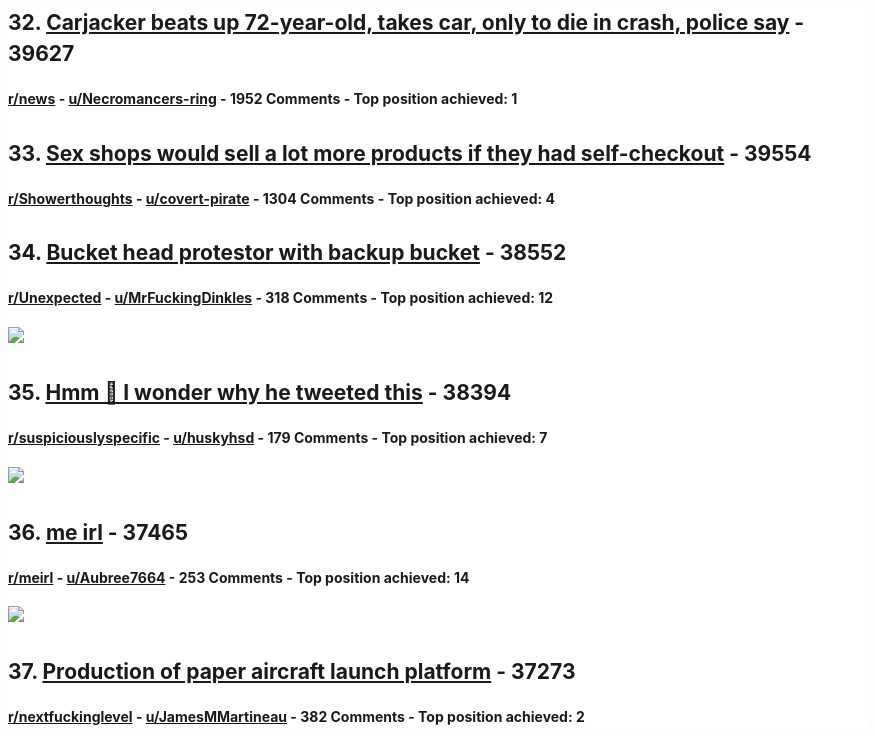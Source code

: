 ## 32. [Carjacker beats up 72-year-old, takes car, only to die in crash, police say](http://reddit.com/r/news/comments/u6l8a9/carjacker_beats_up_72yearold_takes_car_only_to/) - 39627
#### [r/news](http://reddit.com/r/news) - [u/Necromancers-ring](http://reddit.com/u/Necromancers-ring) - 1952 Comments - Top position achieved: 1

## 33. [Sex shops would sell a lot more products if they had self-checkout](http://reddit.com/r/Showerthoughts/comments/u6k7fj/sex_shops_would_sell_a_lot_more_products_if_they/) - 39554
#### [r/Showerthoughts](http://reddit.com/r/Showerthoughts) - [u/covert-pirate](http://reddit.com/u/covert-pirate) - 1304 Comments - Top position achieved: 4

## 34. [Bucket head protestor with backup bucket](http://reddit.com/r/Unexpected/comments/u6jwxm/bucket_head_protestor_with_backup_bucket/) - 38552
#### [r/Unexpected](http://reddit.com/r/Unexpected) - [u/MrFuckingDinkles](http://reddit.com/u/MrFuckingDinkles) - 318 Comments - Top position achieved: 12

<a href="https://v.redd.it/fsrmmgxsybu81"><img src="https://b.thumbs.redditmedia.com/N7V6wXB421bHUoP3kdCzkM0ggpGgJQCMMwO2xUam66w.jpg"></img></a>

## 35. [Hmm 🧐 I wonder why he tweeted this](http://reddit.com/r/suspiciouslyspecific/comments/u6f8bg/hmm_i_wonder_why_he_tweeted_this/) - 38394
#### [r/suspiciouslyspecific](http://reddit.com/r/suspiciouslyspecific) - [u/huskyhsd](http://reddit.com/u/huskyhsd) - 179 Comments - Top position achieved: 7

<a href="https://i.redd.it/p9vyolx8yau81.jpg"><img src="https://b.thumbs.redditmedia.com/lrgwcLa5Ttb5T30qSSy7MYYqRsnK_SydBW4IX4VBtSc.jpg"></img></a>

## 36. [me irl](http://reddit.com/r/meirl/comments/u6c40y/me_irl/) - 37465
#### [r/meirl](http://reddit.com/r/meirl) - [u/Aubree7664](http://reddit.com/u/Aubree7664) - 253 Comments - Top position achieved: 14

<a href="https://i.redd.it/ewh0bmjz7au81.png"><img src="https://b.thumbs.redditmedia.com/VvfpvemXNvIGzH5m3-zz67TcIZFFTwR0ueNMLWgZ5tY.jpg"></img></a>

## 37. [Production of paper aircraft launch platform](http://reddit.com/r/nextfuckinglevel/comments/u69sfe/production_of_paper_aircraft_launch_platform/) - 37273
#### [r/nextfuckinglevel](http://reddit.com/r/nextfuckinglevel) - [u/JamesMMartineau](http://reddit.com/u/JamesMMartineau) - 382 Comments - Top position achieved: 2
